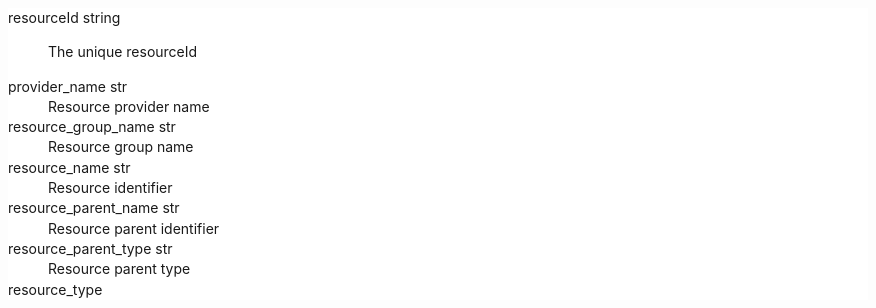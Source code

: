 <a data-swiftype-name="resource-property" data-swiftype-type="text" href="#resourceid_nodejs" style="color: inherit; text-decoration: inherit;">resource<wbr>Id</a>
</span>
        <span class="property-indicator"></span>
        <span class="property-type">string</span>
    </dt>
    <dd>The unique resourceId</dd></dl>
</pulumi-choosable>
</div>

<div>
<pulumi-choosable type="language" values="python">
<dl class="resources-properties"><dt class="property-required property-replacement"
            title="Required">
        <span id="provider_name_python">
<a data-swiftype-name="resource-property" data-swiftype-type="text" href="#provider_name_python" style="color: inherit; text-decoration: inherit;">provider_<wbr>name</a>
</span>
        <span class="property-indicator"></span>
        <span class="property-type">str</span>
    </dt>
    <dd>Resource provider name</dd><dt class="property-required property-replacement"
            title="Required">
        <span id="resource_group_name_python">
<a data-swiftype-name="resource-property" data-swiftype-type="text" href="#resource_group_name_python" style="color: inherit; text-decoration: inherit;">resource_<wbr>group_<wbr>name</a>
</span>
        <span class="property-indicator"></span>
        <span class="property-type">str</span>
    </dt>
    <dd>Resource group name</dd><dt class="property-required property-replacement"
            title="Required">
        <span id="resource_name_python">
<a data-swiftype-name="resource-property" data-swiftype-type="text" href="#resource_name_python" style="color: inherit; text-decoration: inherit;">resource_<wbr>name</a>
</span>
        <span class="property-indicator"></span>
        <span class="property-type">str</span>
    </dt>
    <dd>Resource identifier</dd><dt class="property-required property-replacement"
            title="Required">
        <span id="resource_parent_name_python">
<a data-swiftype-name="resource-property" data-swiftype-type="text" href="#resource_parent_name_python" style="color: inherit; text-decoration: inherit;">resource_<wbr>parent_<wbr>name</a>
</span>
        <span class="property-indicator"></span>
        <span class="property-type">str</span>
    </dt>
    <dd>Resource parent identifier</dd><dt class="property-required property-replacement"
            title="Required">
        <span id="resource_parent_type_python">
<a data-swiftype-name="resource-property" data-swiftype-type="text" href="#resource_parent_type_python" style="color: inherit; text-decoration: inherit;">resource_<wbr>parent_<wbr>type</a>
</span>
        <span class="property-indicator"></span>
        <span class="property-type">str</span>
    </dt>
    <dd>Resource parent type</dd><dt class="property-required property-replacement"
            title="Required">
        <span id="resource_type_python">
<a data-swiftype-name="resource-property" data-swiftype-type="text" href="#resource_type_python" style="color: inherit; text-decoration: inherit;">resource_<wbr>type</a>
</span>
        <span class="property-indicator"></span>